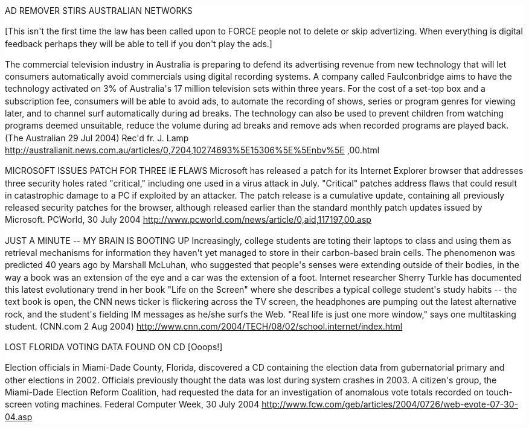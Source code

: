 AD REMOVER STIRS AUSTRALIAN NETWORKS

[This isn't the first time the law has been called upon to FORCE people
not to delete or skip advertizing.  When everything is digital feedback
perhaps they will be able to tell if you don't play the ads.]

The commercial television industry in Australia is preparing to defend
its advertising revenue from new technology that will let consumers
automatically avoid commercials using digital recording systems. A company
called Faulconbridge aims to have the technology activated on 3% of
Australia's 17 million television sets within three years. For the cost of a
set-top box and a subscription fee, consumers will be able to avoid ads, to
automate the recording of shows, series or program genres for viewing later,
and to channel surf automatically during ad breaks. The technology can also
be used to prevent children from watching programs deemed unsuitable, reduce
the volume during ad breaks and remove ads when recorded programs are played
back. (The Australian 29 Jul 2004) Rec'd fr. J. Lamp
http://australianit.news.com.au/articles/0,7204,10274693%5E15306%5E%5Enbv%5E
,00.html

MICROSOFT ISSUES PATCH FOR THREE IE FLAWS
Microsoft has released a patch for its Internet Explorer browser that
addresses three security holes rated "critical," including one used in
a virus attack in July. "Critical" patches address flaws that could
result in catastrophic damage to a PC if exploited by an attacker.
The patch release is a cumulative update, containing all previously
released security patches for the browser, although released earlier
than the standard monthly patch updates issued by Microsoft.
PCWorld, 30 July 2004
http://www.pcworld.com/news/article/0,aid,117197,00.asp

JUST A MINUTE -- MY BRAIN IS BOOTING UP
Increasingly, college students are toting their laptops to class and
using them as retrieval mechanisms for information they haven't yet managed
to store in their carbon-based brain cells. The phenomenon was predicted 40
years ago by Marshall McLuhan, who suggested that people's senses were
extending outside of their bodies, in the way a book was an extension of
the eye and a car was the extension of a foot. Internet researcher Sherry
Turkle has documented this latest evolutionary trend in her book "Life on
the Screen" where she describes a typical college student's study habits --
the text book is open, the CNN news ticker is flickering across the TV
screen, the headphones are pumping out the latest alternative rock, and the
student's fielding IM messages as he/she surfs the Web. "Real life is just
one more window," says one multitasking student. (CNN.com 2 Aug 2004)
http://www.cnn.com/2004/TECH/08/02/school.internet/index.html


LOST FLORIDA VOTING DATA FOUND ON CD
[Ooops!]

Election officials in Miami-Dade County, Florida, discovered a CD
containing the election data from gubernatorial primary and other
elections in 2002. Officials previously thought the data was lost
during system crashes in 2003. A citizen's group, the Miami-Dade
Election Reform Coalition, had requested the data for an investigation
of anomalous vote totals recorded on touch-screen voting machines.
Federal Computer Week, 30 July 2004
http://www.fcw.com/geb/articles/2004/0726/web-evote-07-30-04.asp
